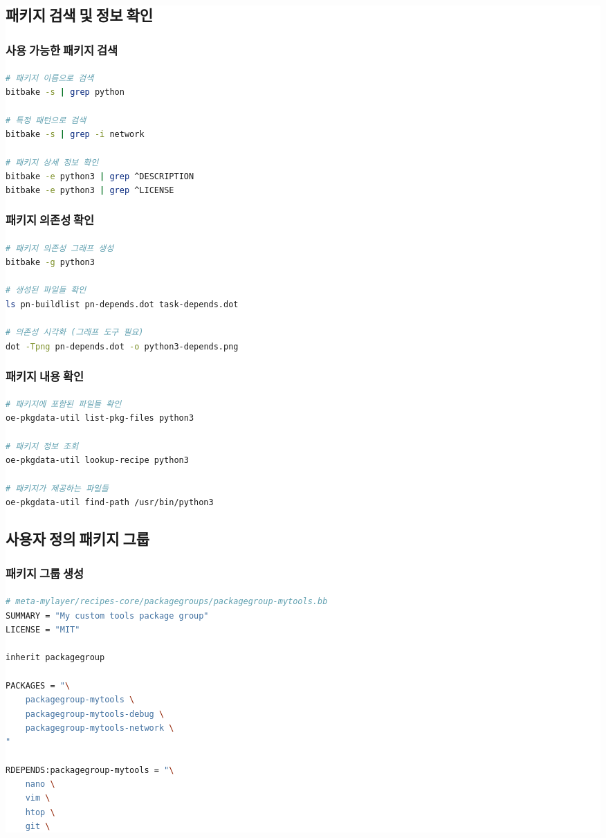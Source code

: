 ## 패키지 검색 및 정보 확인

### 사용 가능한 패키지 검색

```bash
# 패키지 이름으로 검색
bitbake -s | grep python

# 특정 패턴으로 검색
bitbake -s | grep -i network

# 패키지 상세 정보 확인
bitbake -e python3 | grep ^DESCRIPTION
bitbake -e python3 | grep ^LICENSE
```

### 패키지 의존성 확인

```bash
# 패키지 의존성 그래프 생성
bitbake -g python3

# 생성된 파일들 확인
ls pn-buildlist pn-depends.dot task-depends.dot

# 의존성 시각화 (그래프 도구 필요)
dot -Tpng pn-depends.dot -o python3-depends.png
```

### 패키지 내용 확인

```bash
# 패키지에 포함된 파일들 확인
oe-pkgdata-util list-pkg-files python3

# 패키지 정보 조회
oe-pkgdata-util lookup-recipe python3

# 패키지가 제공하는 파일들
oe-pkgdata-util find-path /usr/bin/python3
```

## 사용자 정의 패키지 그룹

### 패키지 그룹 생성

```bash
# meta-mylayer/recipes-core/packagegroups/packagegroup-mytools.bb
SUMMARY = "My custom tools package group"
LICENSE = "MIT"

inherit packagegroup

PACKAGES = "\
    packagegroup-mytools \
    packagegroup-mytools-debug \
    packagegroup-mytools-network \
"

RDEPENDS:packagegroup-mytools = "\
    nano \
    vim \
    htop \
    git \
```